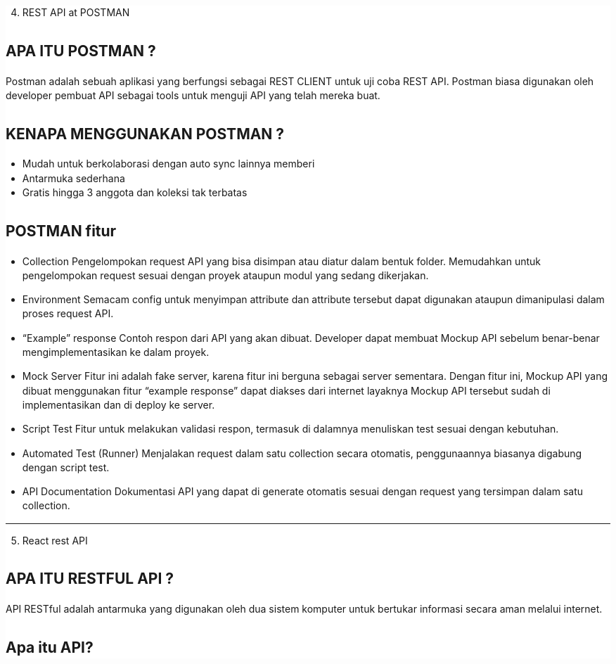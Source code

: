 
4. REST API at POSTMAN

## APA ITU POSTMAN ?

Postman adalah sebuah aplikasi yang berfungsi sebagai REST CLIENT untuk uji coba REST API. Postman biasa digunakan oleh developer pembuat API sebagai tools untuk menguji API yang telah mereka buat.

## KENAPA MENGGUNAKAN POSTMAN ?

- Mudah untuk berkolaborasi dengan auto sync lainnya memberi
- Antarmuka sederhana
- Gratis hingga 3 anggota dan koleksi tak terbatas

## POSTMAN fitur

- Collection
  Pengelompokan request API yang bisa disimpan atau diatur dalam bentuk folder. Memudahkan untuk pengelompokan request sesuai dengan proyek ataupun modul yang sedang dikerjakan.

- Environment
  Semacam config untuk menyimpan attribute dan attribute tersebut dapat digunakan ataupun dimanipulasi dalam proses request API.

- “Example” response
  Contoh respon dari API yang akan dibuat. Developer dapat membuat Mockup API sebelum benar-benar mengimplementasikan ke dalam proyek.

- Mock Server
  Fitur ini adalah fake server, karena fitur ini berguna sebagai server sementara. Dengan fitur ini, Mockup API yang dibuat menggunakan fitur “example response” dapat diakses dari internet layaknya Mockup API tersebut sudah di implementasikan dan di deploy ke server.

- Script Test
  Fitur untuk melakukan validasi respon, termasuk di dalamnya menuliskan test sesuai dengan kebutuhan.

- Automated Test (Runner)
  Menjalakan request dalam satu collection secara otomatis, penggunaannya biasanya digabung dengan script test.

- API Documentation
  Dokumentasi API yang dapat di generate otomatis sesuai dengan request yang tersimpan dalam satu collection.

---

5. React rest API

## APA ITU RESTFUL API ?

API RESTful adalah antarmuka yang digunakan oleh dua sistem komputer untuk bertukar informasi secara aman melalui internet.

## Apa itu API?
